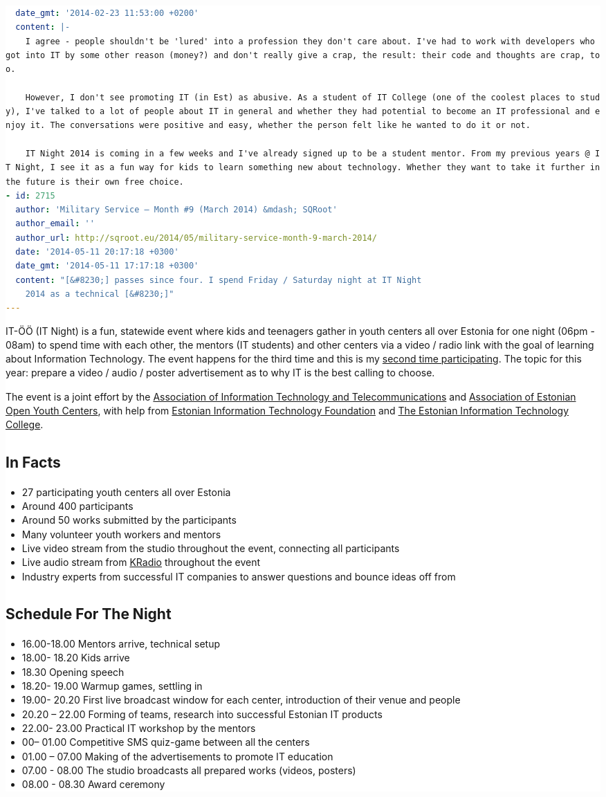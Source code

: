 ```yaml
  date_gmt: '2014-02-23 11:53:00 +0200'
  content: |-
    I agree - people shouldn't be 'lured' into a profession they don't care about. I've had to work with developers who got into IT by some other reason (money?) and don't really give a crap, the result: their code and thoughts are crap, too.

    However, I don't see promoting IT (in Est) as abusive. As a student of IT College (one of the coolest places to study), I've talked to a lot of people about IT in general and whether they had potential to become an IT professional and enjoy it. The conversations were positive and easy, whether the person felt like he wanted to do it or not.

    IT Night 2014 is coming in a few weeks and I've already signed up to be a student mentor. From my previous years @ IT Night, I see it as a fun way for kids to learn something new about technology. Whether they want to take it further in the future is their own free choice.
- id: 2715
  author: 'Military Service – Month #9 (March 2014) &mdash; SQRoot'
  author_email: ''
  author_url: http://sqroot.eu/2014/05/military-service-month-9-march-2014/
  date: '2014-05-11 20:17:18 +0300'
  date_gmt: '2014-05-11 17:17:18 +0300'
  content: "[&#8230;] passes since four. I spend Friday / Saturday night at IT Night
    2014 as a technical [&#8230;]"
---
```

<p>IT-ÖÖ (IT Night) is a fun, statewide event where kids and teenagers gather in youth centers all over Estonia for one night (06pm - 08am) to spend time with each other, the mentors (IT students) and other centers via a video / radio link with the goal of learning about Information Technology. The event happens for the third time and this is my <a href="http://sqroot.eu/2012/03/oos-on-it-d">second time participating</a>. The topic for this year: prepare a video / audio / poster advertisement as to why IT is the best calling to choose.</p>
<p>The event is a joint effort by the <a href="http://itl.ee/?setlang=eng">Association of Information Technology and Telecommunications</a> and <a href="http://www.ank.ee/?p=p_157&amp;sName=in-english">Association of Estonian Open Youth Centers</a>, with help from <a href="http://www.eitsa.ee/en">Estonian Information Technology Foundation</a> and <a href="http://www.itcollege.ee/en">The Estonian Information Technology College</a>.</p>
<h2>In Facts</h2>
<ul>
<li>27 participating youth centers all over Estonia</li>
<li>Around 400 participants</li>
<li>Around 50 works submitted by the participants</li>
<li>Many volunteer youth workers and mentors</li>
<li>Live video stream from the studio throughout the event, connecting all participants</li>
<li>Live audio stream from <a href="http://www.keilanoortekeskus.ee/?leht=iv&amp;keel=est">KRadio</a> throughout the event</li>
<li>Industry experts from successful IT companies to answer questions and bounce ideas off from<br />
<a id="more"></a><a id="more-3000"></a></li>
</ul>
<h2>Schedule For The Night</h2>
<ul>
<li>16.00-18.00 Mentors arrive, technical setup</li>
<li>18.00- 18.20 Kids arrive</li>
<li>18.30 Opening speech</li>
<li>18.20- 19.00 Warmup games, settling in</li>
<li>19.00- 20.20 First live broadcast window for each center, introduction of their venue and people</li>
<li>20.20 – 22.00 Forming of teams, research into successful Estonian IT products</li>
<li>22.00- 23.00 Practical IT workshop by the mentors</li>
<li>00– 01.00 Competitive SMS quiz-game between all the centers</li>
<li>01.00 – 07.00 Making of the advertisements to promote IT education</li>
<li>07.00 - 08.00 The studio broadcasts all prepared works (videos, posters)</li>
<li>08.00 - 08.30 Award ceremony</li>